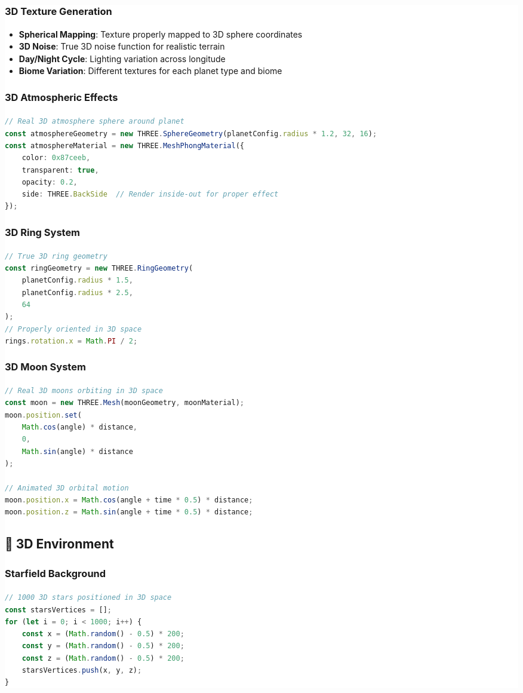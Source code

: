 ### **3D Texture Generation**
- **Spherical Mapping**: Texture properly mapped to 3D sphere coordinates
- **3D Noise**: True 3D noise function for realistic terrain
- **Day/Night Cycle**: Lighting variation across longitude
- **Biome Variation**: Different textures for each planet type and biome

### **3D Atmospheric Effects**
```typescript
// Real 3D atmosphere sphere around planet
const atmosphereGeometry = new THREE.SphereGeometry(planetConfig.radius * 1.2, 32, 16);
const atmosphereMaterial = new THREE.MeshPhongMaterial({
    color: 0x87ceeb,
    transparent: true,
    opacity: 0.2,
    side: THREE.BackSide  // Render inside-out for proper effect
});
```

### **3D Ring System**
```typescript
// True 3D ring geometry
const ringGeometry = new THREE.RingGeometry(
    planetConfig.radius * 1.5, 
    planetConfig.radius * 2.5, 
    64
);
// Properly oriented in 3D space
rings.rotation.x = Math.PI / 2;
```

### **3D Moon System**
```typescript
// Real 3D moons orbiting in 3D space
const moon = new THREE.Mesh(moonGeometry, moonMaterial);
moon.position.set(
    Math.cos(angle) * distance,
    0,
    Math.sin(angle) * distance
);

// Animated 3D orbital motion
moon.position.x = Math.cos(angle + time * 0.5) * distance;
moon.position.z = Math.sin(angle + time * 0.5) * distance;
```

## 🌌 **3D Environment**

### **Starfield Background**
```typescript
// 1000 3D stars positioned in 3D space
const starsVertices = [];
for (let i = 0; i < 1000; i++) {
    const x = (Math.random() - 0.5) * 200;
    const y = (Math.random() - 0.5) * 200;
    const z = (Math.random() - 0.5) * 200;
    starsVertices.push(x, y, z);
}
```
